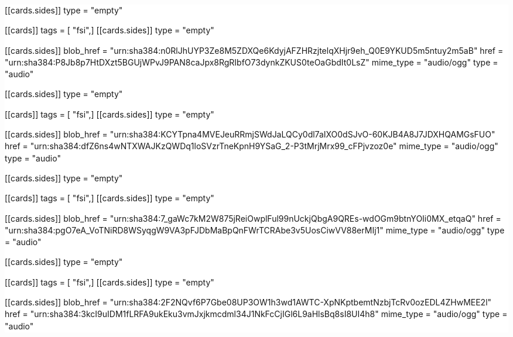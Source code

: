 [[cards.sides]]
type = "empty"


[[cards]]
tags = [ "fsi",]
[[cards.sides]]
type = "empty"

[[cards.sides]]
blob_href = "urn:sha384:n0RlJhUYP3Ze8M5ZDXQe6KdyjAFZHRzjtelqXHjr9eh_Q0E9YKUD5m5ntuy2m5aB"
href = "urn:sha384:P8Jb8p7HtDXzt5BGUjWPvJ9PAN8caJpx8RgRIbfO73dynkZKUS0teOaGbdIt0LsZ"
mime_type = "audio/ogg"
type = "audio"

[[cards.sides]]
type = "empty"


[[cards]]
tags = [ "fsi",]
[[cards.sides]]
type = "empty"

[[cards.sides]]
blob_href = "urn:sha384:KCYTpna4MVEJeuRRmjSWdJaLQCy0dl7aIXO0dSJvO-60KJB4A8J7JDXHQAMGsFUO"
href = "urn:sha384:dfZ6ns4wNTXWAJKzQWDq1loSVzrTneKpnH9YSaG_2-P3tMrjMrx99_cFPjvzoz0e"
mime_type = "audio/ogg"
type = "audio"

[[cards.sides]]
type = "empty"


[[cards]]
tags = [ "fsi",]
[[cards.sides]]
type = "empty"

[[cards.sides]]
blob_href = "urn:sha384:7_gaWc7kM2W875jReiOwplFul99nUckjQbgA9QREs-wdOGm9btnYOIi0MX_etqaQ"
href = "urn:sha384:pgO7eA_VoTNiRD8WSyqgW9VA3pFJDbMaBpQnFWrTCRAbe3v5UosCiwVV88erMIj1"
mime_type = "audio/ogg"
type = "audio"

[[cards.sides]]
type = "empty"


[[cards]]
tags = [ "fsi",]
[[cards.sides]]
type = "empty"

[[cards.sides]]
blob_href = "urn:sha384:2F2NQvf6P7Gbe08UP3OW1h3wd1AWTC-XpNKptbemtNzbjTcRv0ozEDL4ZHwMEE2l"
href = "urn:sha384:3kcI9uIDM1fLRFA9ukEku3vmJxjkmcdml34J1NkFcCjIGl6L9aHlsBq8sI8UI4h8"
mime_type = "audio/ogg"
type = "audio"
